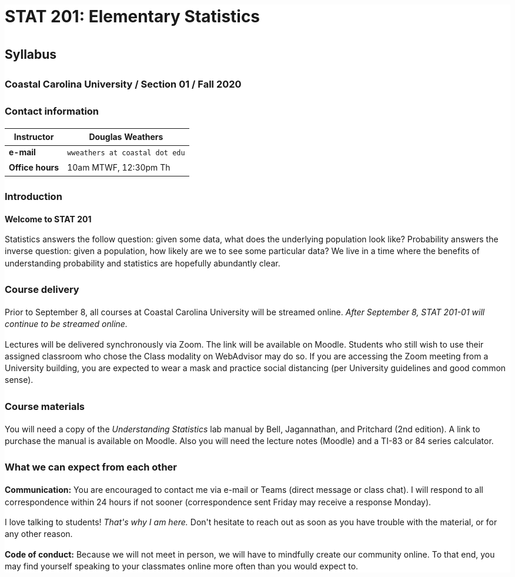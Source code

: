 # STAT 201: Elementary Statistics
## Syllabus

### Coastal Carolina University / Section 01 / Fall 2020

### Contact information

|**Instructor**|Douglas Weathers|
|--|--|
|**e-mail**|`wweathers at coastal dot edu`|
|**Office hours**|10am MTWF, 12:30pm Th|

### Introduction

**Welcome to STAT 201**

Statistics answers the follow question: given some data, what does the underlying population look like? Probability answers the inverse question: given a population, how likely are we to see some particular data? We live in a time where the benefits of understanding probability and statistics are hopefully abundantly clear.

### Course delivery

Prior to September 8, all courses at Coastal Carolina University will be streamed online. *After September 8, STAT 201-01 will continue to be streamed online.*

Lectures will be delivered synchronously via Zoom. The link will be available on Moodle. Students who still wish to use their assigned classroom who chose the Class modality on WebAdvisor may do so. If you are accessing the Zoom meeting from a University building, you are expected to wear a mask and practice social distancing (per University guidelines and good common sense).

### Course materials

You will need a copy of the *Understanding Statistics* lab manual by Bell, Jagannathan, and Pritchard (2nd edition). A link to purchase the manual is available on Moodle. Also you will need the lecture notes (Moodle) and a TI-83 or 84 series calculator.

### What we can expect from each other

**Communication:** You are encouraged to contact me via e-mail or Teams (direct message or class chat). I will respond to all correspondence within 24 hours if not sooner (correspondence sent Friday may receive a response Monday).

I love talking to students! *That's why I am here.* Don't hesitate to reach out as soon as you have trouble with the material, or for any other reason.

**Code of conduct:** Because we will not meet in person, we will have to mindfully create our community online. To that end, you may find yourself speaking to your classmates online more often than you would expect to.
